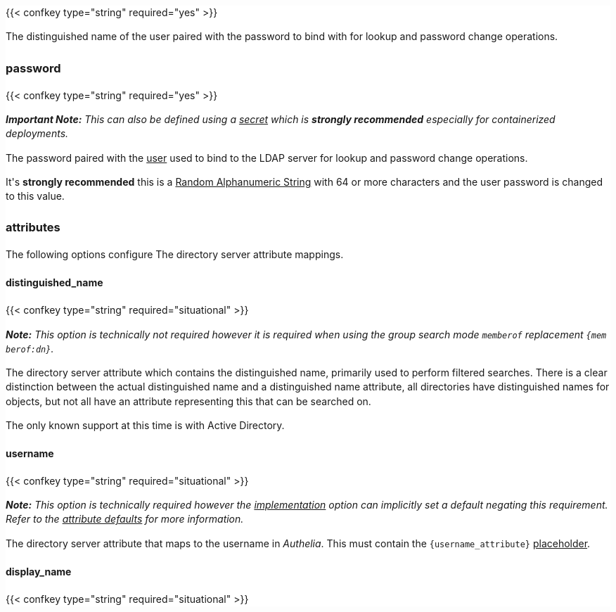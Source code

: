 {{< confkey type="string" required="yes" >}}

The distinguished name of the user paired with the password to bind with for lookup and password change operations.

### password

{{< confkey type="string" required="yes" >}}

*__Important Note:__ This can also be defined using a [secret](../methods/secrets.md) which is __strongly recommended__
especially for containerized deployments.*

The password paired with the [user](#user) used to bind to the LDAP server for lookup and password change operations.

It's __strongly recommended__ this is a
[Random Alphanumeric String](../../reference/guides/generating-secure-values.md#generating-a-random-alphanumeric-string) with 64 or more
characters and the user password is changed to this value.

### attributes

The following options configure The directory server attribute mappings.

#### distinguished_name

{{< confkey type="string" required="situational" >}}

*__Note:__ This option is technically not required however it is required when using the group search mode
`memberof` replacement `{memberof:dn}`.*

The directory server attribute which contains the distinguished name, primarily used to perform filtered searches. There
is a clear distinction between the actual distinguished name and a distinguished name attribute, all directories have
distinguished names for objects, but not all have an attribute representing this that can be searched on.

The only known support at this time is with Active Directory.

#### username

{{< confkey type="string" required="situational" >}}

*__Note:__ This option is technically required however the [implementation](#implementation) option can implicitly set a
default negating this requirement. Refer to the [attribute defaults] for more information.*

The directory server attribute that maps to the username in *Authelia*. This must contain the `{username_attribute}` [placeholder].

#### display_name

{{< confkey type="string" required="situational" >}}


[username attribute]: #username
[TechNet wiki]: https://social.technet.microsoft.com/wiki/contents/articles/5392.active-directory-ldap-syntax-filters.aspx
[RFC2307]: https://datatracker.ietf.org/doc/html/rfc2307
[attribute defaults]: ../../reference/guides/ldap.md#attribute-defaults
[placeholder]: ../../reference/guides/ldap.md#users-filter-replacements